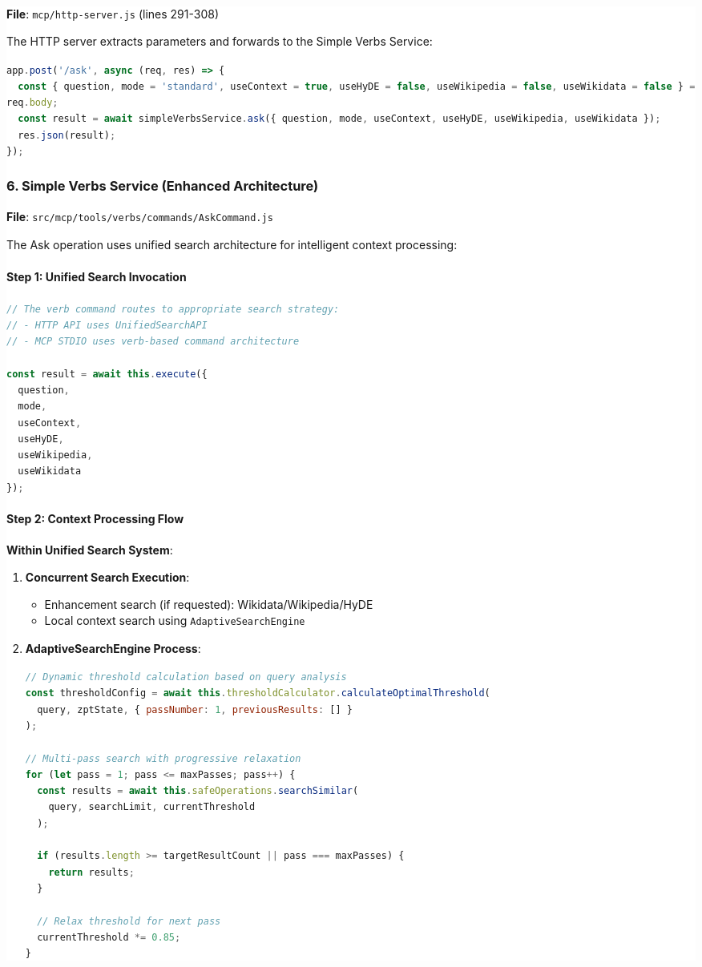 **File**: `mcp/http-server.js` (lines 291-308)

The HTTP server extracts parameters and forwards to the Simple Verbs Service:

```javascript
app.post('/ask', async (req, res) => {
  const { question, mode = 'standard', useContext = true, useHyDE = false, useWikipedia = false, useWikidata = false } = req.body;
  const result = await simpleVerbsService.ask({ question, mode, useContext, useHyDE, useWikipedia, useWikidata });
  res.json(result);
});
```

### 6. Simple Verbs Service (Enhanced Architecture)

**File**: `src/mcp/tools/verbs/commands/AskCommand.js`

The Ask operation uses unified search architecture for intelligent context processing:

#### Step 1: Unified Search Invocation
```javascript
// The verb command routes to appropriate search strategy:
// - HTTP API uses UnifiedSearchAPI
// - MCP STDIO uses verb-based command architecture

const result = await this.execute({
  question,
  mode,
  useContext,
  useHyDE,
  useWikipedia,
  useWikidata
});
```

#### Step 2: Context Processing Flow

**Within Unified Search System**:

1. **Concurrent Search Execution**:
   - Enhancement search (if requested): Wikidata/Wikipedia/HyDE
   - Local context search using `AdaptiveSearchEngine`

2. **AdaptiveSearchEngine Process**:
   ```javascript
   // Dynamic threshold calculation based on query analysis
   const thresholdConfig = await this.thresholdCalculator.calculateOptimalThreshold(
     query, zptState, { passNumber: 1, previousResults: [] }
   );
   
   // Multi-pass search with progressive relaxation
   for (let pass = 1; pass <= maxPasses; pass++) {
     const results = await this.safeOperations.searchSimilar(
       query, searchLimit, currentThreshold
     );
     
     if (results.length >= targetResultCount || pass === maxPasses) {
       return results;
     }
     
     // Relax threshold for next pass
     currentThreshold *= 0.85;
   }
   ```
